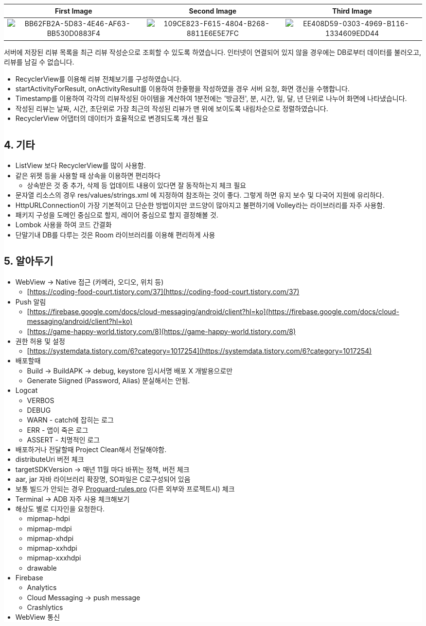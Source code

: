 |                         First Image                          |                         Second Image                         |                         Third Image                          |
| :----------------------------------------------------------: | :----------------------------------------------------------: | :----------------------------------------------------------: |
| ![BB62FB2A-5D83-4E46-AF63-BB530D0883F4](https://user-images.githubusercontent.com/59176149/155661581-2c414521-6f79-4733-8f27-804f30f364be.png) | ![109CE823-F615-4804-B268-8811E6E5E7FC](https://user-images.githubusercontent.com/59176149/155661846-d28746b3-5b9f-42d8-bdd9-227e90e5f0b3.png) | ![EE408D59-0303-4969-B116-1334609EDD44](https://user-images.githubusercontent.com/59176149/155661480-bdb14044-eeba-47c4-b76c-5b72225e8ea9.png) |

서버에 저장된 리뷰 목록을 최근 리뷰 작성순으로 조회할 수 있도록 하였습니다. 인터넷이 연결되어 있지 않을 경우에는 DB로부터 데이터를 불러오고, 리뷰를 남길 수 없습니다.

- RecyclerView를 이용해 리뷰 전체보기를 구성하였습니다.
- startActivityForResult, onActivityResult를 이용하여 한줄평을 작성하였을 경우 서버 요청, 화면 갱신을 수행합니다.
- Timestamp를 이용하여 각각의 리뷰작성된 아이템을 계산하여 1분전에는 '방금전', 분, 시간, 일, 달, 년 단위로 나누어 화면에 나타냈습니다.
- 작성된 리뷰는 날짜, 시간, 초단위로 가장 최근의 작성된 리뷰가 맨 위에 보이도록 내림차순으로 정렬하였습니다.
- RecyclerView 어댑터의 데이터가 효율적으로 변경되도록 개선 필요

## 4. 기타

- ListView 보다 RecyclerView를 많이 사용함.
- 같은 위젯 등을 사용할 때 상속을 이용하면 편리하다
    - 상속받은 것 중 추가, 삭제 등 업데이트 내용이 있다면 잘 동작하는지 체크 필요
- 문자열 리소스의 경우 res/values/strings.xml 에 지정하여 참조하는 것이 좋다. 그렇게 하면 유지 보수 및 다국어 지원에 유리하다.
- HttpURLConnection이 가장 기본적이고 단순한 방법이지만 코드양이 많아지고 불편하기에 Volley라는 라이브러리를 자주 사용함.
- 패키지 구성을 도메인 중심으로 할지, 레이어 중심으로 할지 결정해볼 것.
- Lombok 사용을 하여 코드 간결화
- 단말기내 DB를 다루는 것은 Room 라이브러리를 이용해 편리하게 사용

## 5. 알아두기

- WebView → Native 접근 (카메라, 오디오, 위치 등)
    - [https://coding-food-court.tistory.com/37](https://coding-food-court.tistory.com/37)
- Push 알림
    - [https://firebase.google.com/docs/cloud-messaging/android/client?hl=ko](https://firebase.google.com/docs/cloud-messaging/android/client?hl=ko)
    - [https://game-happy-world.tistory.com/8](https://game-happy-world.tistory.com/8)
- 권한 허용 및 설정
    - [https://systemdata.tistory.com/6?category=1017254](https://systemdata.tistory.com/6?category=1017254)
- 배포할때
    - Build → BuildAPK → debug, keystore 임시서명 배포 X 개발용으로만
    - Generate Siigned (Password, Alias)  분실해서는 안됨.
- Logcat
    - VERBOS
    - DEBUG
    - WARN - catch에 잡히는 로그
    - ERR - 앱이 죽은 로그
    - ASSERT - 치명적인 로그
- 배포하거나 전달할때 Project Clean해서 전달해야함.
- distributeUri 버전 체크
- targetSDKVersion → 매년 11월 마다 바뀌는 정책, 버전 체크
- aar, jar 자바 라이브러리 확장명, SO파일은 C로구성되어 있음
- 보통 빌드가 안되는 경우 [Proguard-rules.pro](http://proguard-rules.pro) (다른 외부와 프로젝트시) 체크
- Terminal → ADB 자주 사용 체크해보기
- 해상도 별로 디자인을 요청한다.
    - mipmap-hdpi
    - mipmap-mdpi
    - mipmap-xhdpi
    - mipmap-xxhdpi
    - mipmap-xxxhdpi
    - drawable
- Firebase
    - Analytics
    - Cloud Messaging → push message
    - Crashlytics
- WebView 통신
  